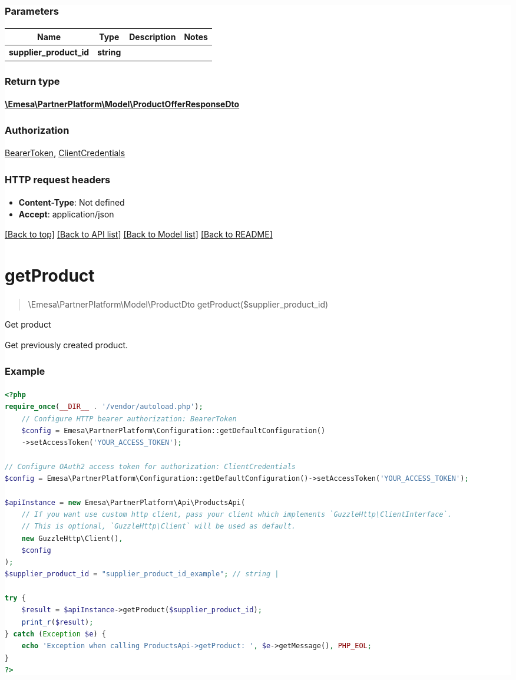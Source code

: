 ### Parameters

Name | Type | Description  | Notes
------------- | ------------- | ------------- | -------------
 **supplier_product_id** | **string**|  |

### Return type

[**\Emesa\PartnerPlatform\Model\ProductOfferResponseDto**](../Model/ProductOfferResponseDto.md)

### Authorization

[BearerToken](../../README.md#BearerToken), [ClientCredentials](../../README.md#ClientCredentials)

### HTTP request headers

 - **Content-Type**: Not defined
 - **Accept**: application/json

[[Back to top]](#) [[Back to API list]](../../README.md#documentation-for-api-endpoints) [[Back to Model list]](../../README.md#documentation-for-models) [[Back to README]](../../README.md)

# **getProduct**
> \Emesa\PartnerPlatform\Model\ProductDto getProduct($supplier_product_id)

Get product

Get previously created product.

### Example
```php
<?php
require_once(__DIR__ . '/vendor/autoload.php');
    // Configure HTTP bearer authorization: BearerToken
    $config = Emesa\PartnerPlatform\Configuration::getDefaultConfiguration()
    ->setAccessToken('YOUR_ACCESS_TOKEN');

// Configure OAuth2 access token for authorization: ClientCredentials
$config = Emesa\PartnerPlatform\Configuration::getDefaultConfiguration()->setAccessToken('YOUR_ACCESS_TOKEN');

$apiInstance = new Emesa\PartnerPlatform\Api\ProductsApi(
    // If you want use custom http client, pass your client which implements `GuzzleHttp\ClientInterface`.
    // This is optional, `GuzzleHttp\Client` will be used as default.
    new GuzzleHttp\Client(),
    $config
);
$supplier_product_id = "supplier_product_id_example"; // string | 

try {
    $result = $apiInstance->getProduct($supplier_product_id);
    print_r($result);
} catch (Exception $e) {
    echo 'Exception when calling ProductsApi->getProduct: ', $e->getMessage(), PHP_EOL;
}
?>
```
